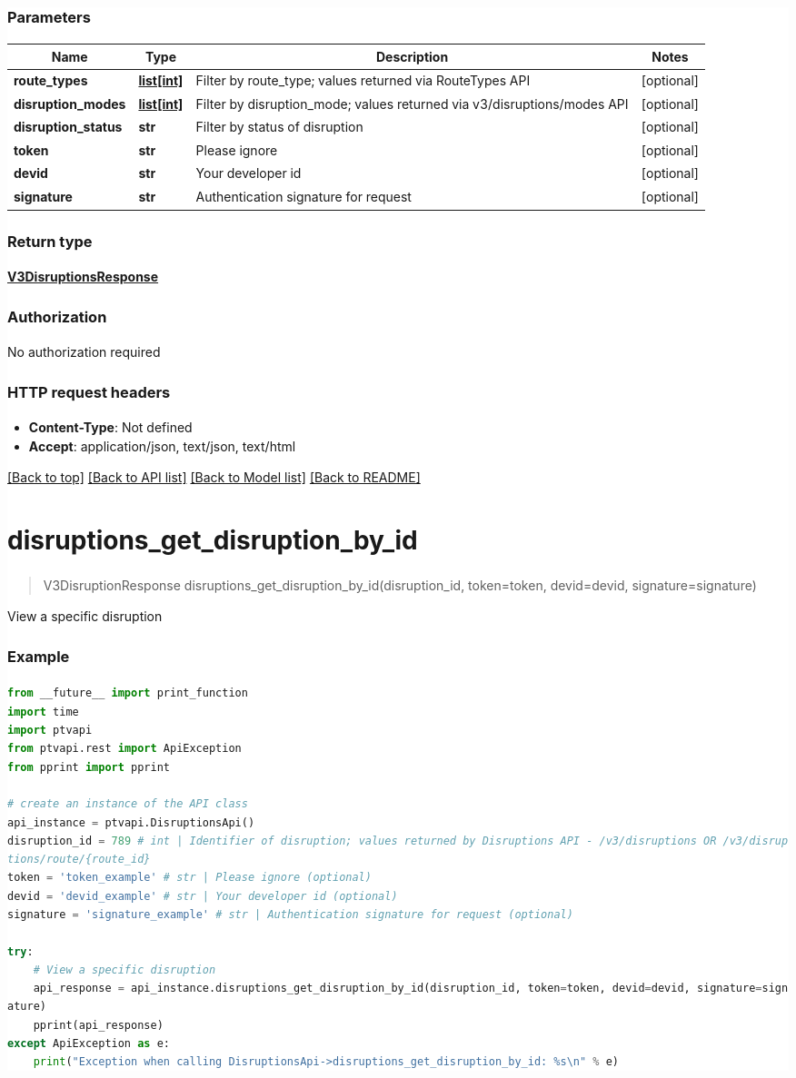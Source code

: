### Parameters

Name | Type | Description  | Notes
------------- | ------------- | ------------- | -------------
 **route_types** | [**list[int]**](int.md)| Filter by route_type; values returned via RouteTypes API | [optional] 
 **disruption_modes** | [**list[int]**](int.md)| Filter by disruption_mode; values returned via v3/disruptions/modes API | [optional] 
 **disruption_status** | **str**| Filter by status of disruption | [optional] 
 **token** | **str**| Please ignore | [optional] 
 **devid** | **str**| Your developer id | [optional] 
 **signature** | **str**| Authentication signature for request | [optional] 

### Return type

[**V3DisruptionsResponse**](V3DisruptionsResponse.md)

### Authorization

No authorization required

### HTTP request headers

 - **Content-Type**: Not defined
 - **Accept**: application/json, text/json, text/html

[[Back to top]](#) [[Back to API list]](../README.md#documentation-for-api-endpoints) [[Back to Model list]](../README.md#documentation-for-models) [[Back to README]](../README.md)

# **disruptions_get_disruption_by_id**
> V3DisruptionResponse disruptions_get_disruption_by_id(disruption_id, token=token, devid=devid, signature=signature)

View a specific disruption

### Example
```python
from __future__ import print_function
import time
import ptvapi
from ptvapi.rest import ApiException
from pprint import pprint

# create an instance of the API class
api_instance = ptvapi.DisruptionsApi()
disruption_id = 789 # int | Identifier of disruption; values returned by Disruptions API - /v3/disruptions OR /v3/disruptions/route/{route_id}
token = 'token_example' # str | Please ignore (optional)
devid = 'devid_example' # str | Your developer id (optional)
signature = 'signature_example' # str | Authentication signature for request (optional)

try:
    # View a specific disruption
    api_response = api_instance.disruptions_get_disruption_by_id(disruption_id, token=token, devid=devid, signature=signature)
    pprint(api_response)
except ApiException as e:
    print("Exception when calling DisruptionsApi->disruptions_get_disruption_by_id: %s\n" % e)
```
